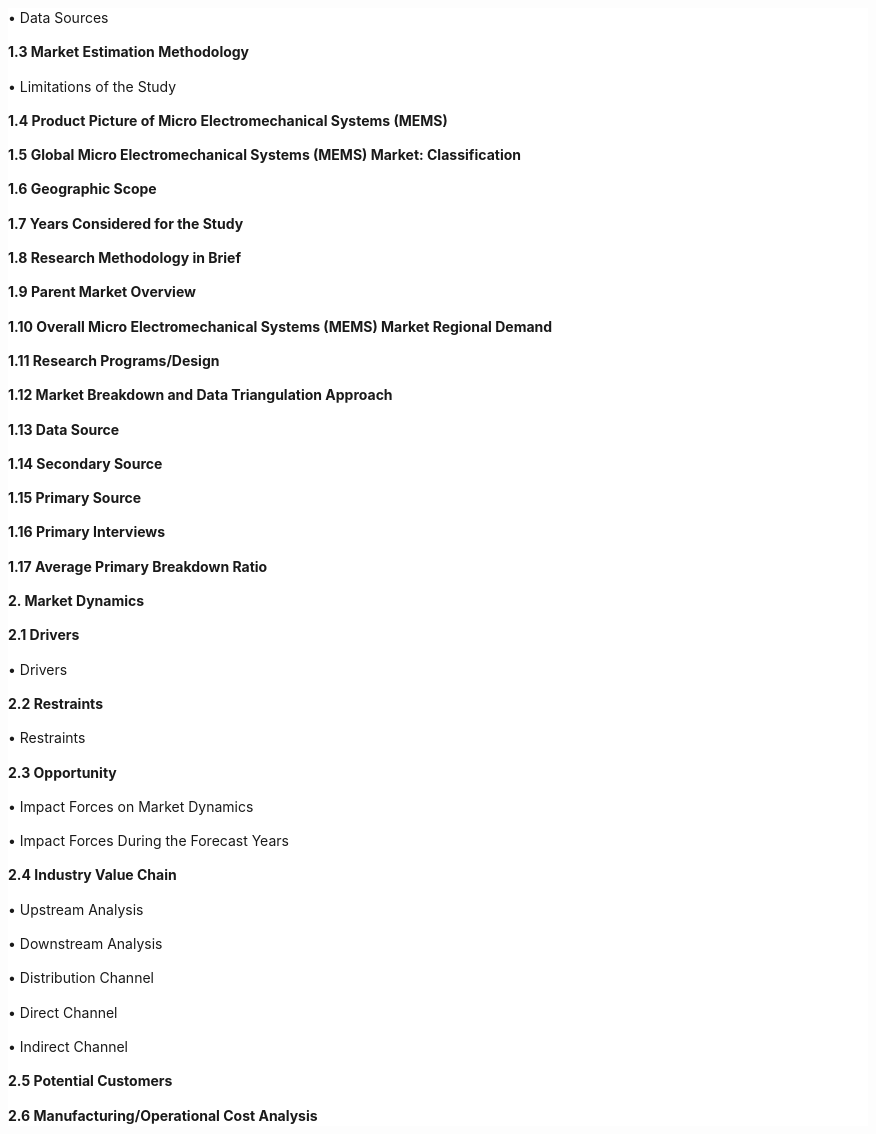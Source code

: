 • Data Sources

<strong>1.3 Market Estimation Methodology</strong>

• Limitations of the Study

<strong>1.4 Product Picture of Micro Electromechanical Systems (MEMS)</strong>

<strong>1.5 Global Micro Electromechanical Systems (MEMS) Market: Classification</strong>

<strong>1.6 Geographic Scope</strong>

<strong>1.7 Years Considered for the Study</strong>

<strong>1.8 Research Methodology in Brief</strong>

<strong>1.9 Parent Market Overview</strong>

<strong>1.10 Overall Micro Electromechanical Systems (MEMS) Market Regional Demand</strong>

<strong>1.11 Research Programs/Design</strong>

<strong>1.12 Market Breakdown and Data Triangulation Approach</strong>

<strong>1.13 Data Source</strong>

<strong>1.14 Secondary Source</strong>

<strong>1.15 Primary Source</strong>

<strong>1.16 Primary Interviews</strong>

<strong>1.17 Average Primary Breakdown Ratio</strong>

<strong>2. Market Dynamics</strong>

<strong>2.1 Drivers</strong>

• Drivers

<strong>2.2 Restraints</strong>

• Restraints

<strong>2.3 Opportunity</strong>

• Impact Forces on Market Dynamics

• Impact Forces During the Forecast Years

<strong>2.4 Industry Value Chain</strong>

• Upstream Analysis

• Downstream Analysis

• Distribution Channel

• Direct Channel

• Indirect Channel

<strong>2.5 Potential Customers</strong>

<strong>2.6 Manufacturing/Operational Cost Analysis</strong>

